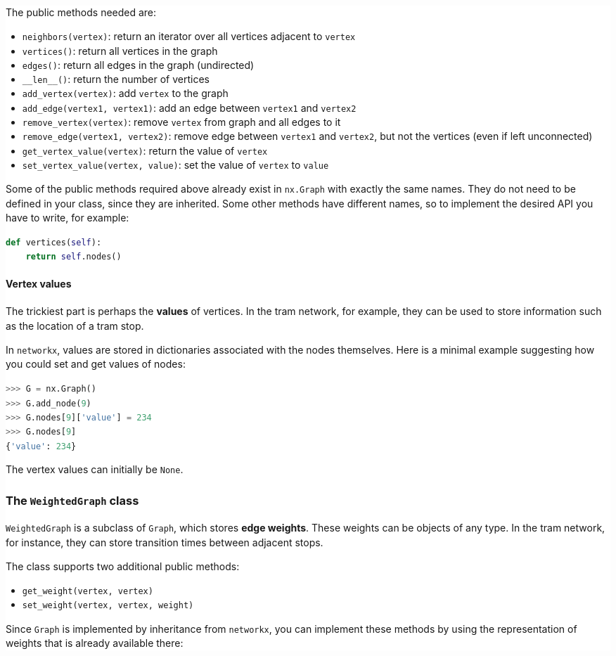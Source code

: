 The public methods needed are:

- `neighbors(vertex)`: return an iterator over all vertices adjacent to `vertex`
- `vertices()`: return all vertices in the graph
- `edges()`: return all edges in the graph (undirected)
- `__len__()`: return the number of vertices
- `add_vertex(vertex)`: add `vertex` to the graph
- `add_edge(vertex1, vertex1)`: add an edge between `vertex1` and `vertex2`
- `remove_vertex(vertex)`: remove `vertex` from graph and all edges to it
- `remove_edge(vertex1, vertex2)`: remove edge between `vertex1` and `vertex2`, but not the vertices (even if left unconnected)
- `get_vertex_value(vertex)`: return the value of `vertex`
- `set_vertex_value(vertex, value)`: set the value of `vertex` to `value`

Some of the public methods required above already exist in `nx.Graph` with exactly the same names.
They do not need to be defined in your class, since they are inherited.
Some other methods have different names, so to implement the desired API you have to write, for example:

```python
def vertices(self):
    return self.nodes()
```

#### Vertex values

The trickiest part is perhaps the **values** of vertices.
In the tram network, for example, they can be used to store information such as the location of a tram stop.

In `networkx`, values are stored in dictionaries associated with the nodes themselves.
Here is a minimal example suggesting how you could set and get values of nodes:

```python
>>> G = nx.Graph()
>>> G.add_node(9)
>>> G.nodes[9]['value'] = 234
>>> G.nodes[9]
{'value': 234}
```

The vertex values can initially be `None`.

### The `WeightedGraph` class

`WeightedGraph` is a subclass of `Graph`, which stores **edge weights**.
These weights can be objects of any type.
In the tram network, for instance, they can store transition times between adjacent stops.

The class supports two additional public methods:

- `get_weight(vertex, vertex)`
- `set_weight(vertex, vertex, weight)`

Since `Graph` is implemented by inheritance from `networkx`, you can
implement these methods by using the representation of weights that is
already available there:
